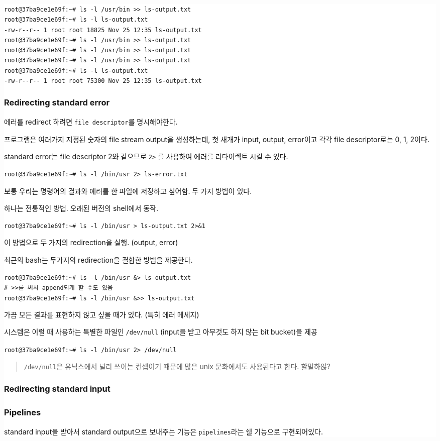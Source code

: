 ```
root@37ba9ce1e69f:~# ls -l /usr/bin >> ls-output.txt
root@37ba9ce1e69f:~# ls -l ls-output.txt
-rw-r--r-- 1 root root 18825 Nov 25 12:35 ls-output.txt
root@37ba9ce1e69f:~# ls -l /usr/bin >> ls-output.txt
root@37ba9ce1e69f:~# ls -l /usr/bin >> ls-output.txt
root@37ba9ce1e69f:~# ls -l /usr/bin >> ls-output.txt
root@37ba9ce1e69f:~# ls -l ls-output.txt
-rw-r--r-- 1 root root 75300 Nov 25 12:35 ls-output.txt
```

### Redirecting standard error

에러를 redirect 하려면 `file descriptor`를 명시해야한다.

프로그램은 여러가지 지정된 숫자의 file stream output을 생성하는데, 첫 새개가 input, output, error이고 각각 file descriptor로는 0, 1, 2이다.

standard error는 file descriptor 2와 같으므로 `2>` 를 사용하여 에러를 리다이렉트 시킬 수 있다.

```
root@37ba9ce1e69f:~# ls -l /bin/usr 2> ls-error.txt
```

보통 우리는 명령어의 결과와 에러를 한 파일에 저장하고 싶어함.  두 가지 방법이 있다.

하나는 전통적인 방법. 오래된 버전의 shell에서 동작.


```
root@37ba9ce1e69f:~# ls -l /bin/usr > ls-output.txt 2>&1
```

이 방법으로 두 가지의 redirection을 실행. (output, error)


최근의 bash는 두가지의 redirection을 결합한 방법을 제공한다.

```
root@37ba9ce1e69f:~# ls -l /bin/usr &> ls-output.txt
# >>를 써서 append되게 할 수도 있음
root@37ba9ce1e69f:~# ls -l /bin/usr &>> ls-output.txt
```


가끔 모든 결과를 표현하지 않고 싶을 때가 있다. (특히 에러 메세지)

시스템은 이럴 때 사용하는 특별한 파일인 `/dev/null` (input을 받고 아무것도 하지 않는 bit bucket)을 제공
```
root@37ba9ce1e69f:~# ls -l /bin/usr 2> /dev/null
```

> `/dev/null`은 유닉스에서 널리 쓰이는 컨셉이기 때문에 많은 unix 문화에서도 사용된다고 한다. 할말하않?


### Redirecting standard input


### Pipelines

standard input을 받아서 standard output으로 보내주는 기능은 `pipelines`라는 쉘 기능으로 구현되어있다.
